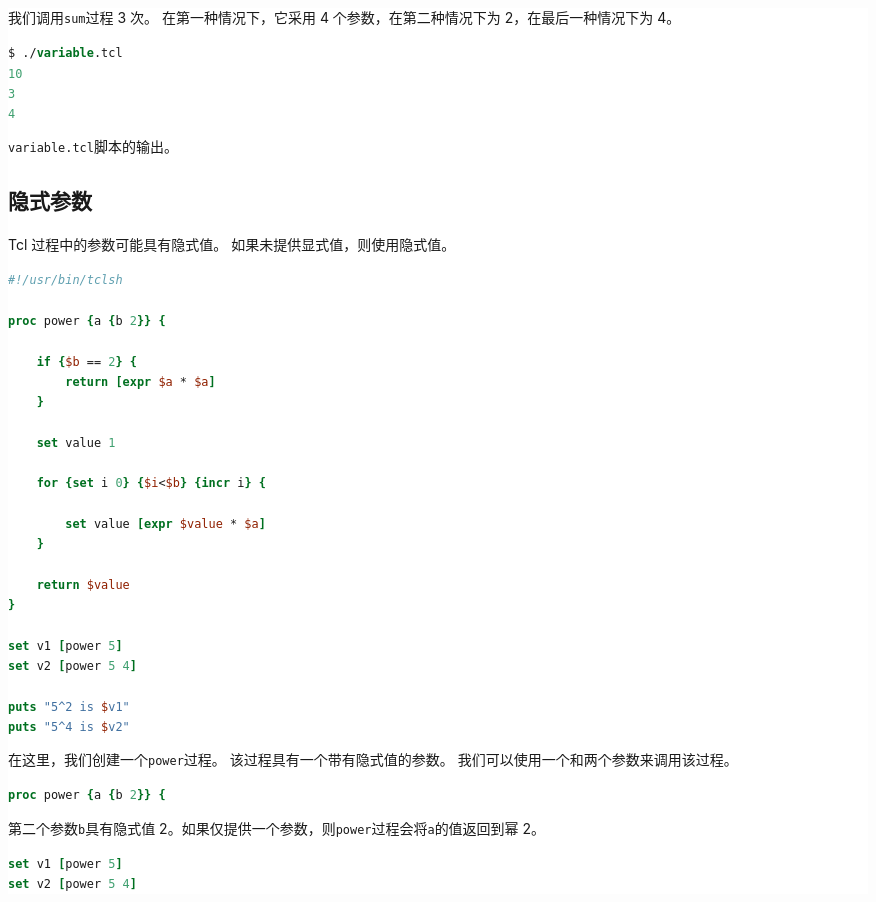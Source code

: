 我们调用`sum`过程 3 次。 在第一种情况下，它采用 4 个参数，在第二种情况下为 2，在最后一种情况下为 4。

```tcl
$ ./variable.tcl
10
3
4

```

`variable.tcl`脚本的输出。

## 隐式参数

Tcl 过程中的参数可能具有隐式值。 如果未提供显式值，则使用隐式值。

```tcl
#!/usr/bin/tclsh

proc power {a {b 2}} {

    if {$b == 2} {
        return [expr $a * $a]
    }

    set value 1

    for {set i 0} {$i<$b} {incr i} {

        set value [expr $value * $a]
    }

    return $value
}

set v1 [power 5]
set v2 [power 5 4]

puts "5^2 is $v1"
puts "5^4 is $v2"

```

在这里，我们创建一个`power`过程。 该过程具有一个带有隐式值的参数。 我们可以使用一个和两个参数来调用该过程。

```tcl
proc power {a {b 2}} {

```

第二个参数`b`具有隐式值 2。如果仅提供一个参数，则`power`过程会将`a`的值返回到幂 2。

```tcl
set v1 [power 5]
set v2 [power 5 4]

```
